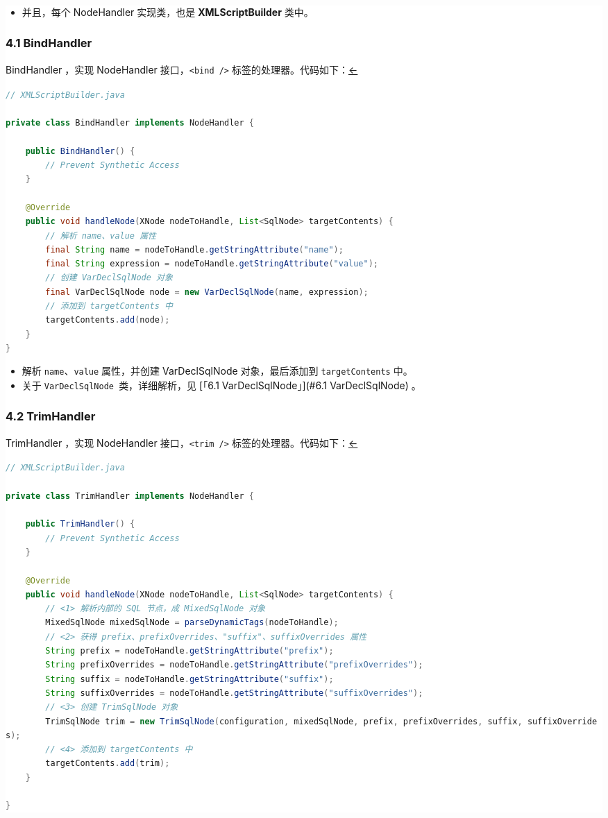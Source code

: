 - 并且，每个 NodeHandler 实现类，也是 **XMLScriptBuilder** 类中。

### 4.1 BindHandler

BindHandler ，实现 NodeHandler 接口，`<bind />` 标签的处理器。代码如下：[<-](#jump3.3_2.2.2)

```java
// XMLScriptBuilder.java

private class BindHandler implements NodeHandler {

    public BindHandler() {
        // Prevent Synthetic Access
    }

    @Override
    public void handleNode(XNode nodeToHandle, List<SqlNode> targetContents) {
        // 解析 name、value 属性
        final String name = nodeToHandle.getStringAttribute("name");
        final String expression = nodeToHandle.getStringAttribute("value");
        // 创建 VarDeclSqlNode 对象
        final VarDeclSqlNode node = new VarDeclSqlNode(name, expression);
        // 添加到 targetContents 中
        targetContents.add(node);
    }
}
```

- 解析 `name`、`value` 属性，并创建 VarDeclSqlNode 对象，最后添加到 `targetContents` 中。
- 关于 <span id='jump4.1'>`VarDeclSqlNode `</span>类，详细解析，见 [「6.1 VarDeclSqlNode」](#6.1 VarDeclSqlNode) 。

### 4.2 TrimHandler

TrimHandler ，实现 NodeHandler 接口，`<trim />` 标签的处理器。代码如下：[<-](#jump3.3_2.2.2)

```java
// XMLScriptBuilder.java

private class TrimHandler implements NodeHandler {

    public TrimHandler() {
        // Prevent Synthetic Access
    }

    @Override
    public void handleNode(XNode nodeToHandle, List<SqlNode> targetContents) {
        // <1> 解析内部的 SQL 节点，成 MixedSqlNode 对象
        MixedSqlNode mixedSqlNode = parseDynamicTags(nodeToHandle);
        // <2> 获得 prefix、prefixOverrides、"suffix"、suffixOverrides 属性
        String prefix = nodeToHandle.getStringAttribute("prefix");
        String prefixOverrides = nodeToHandle.getStringAttribute("prefixOverrides");
        String suffix = nodeToHandle.getStringAttribute("suffix");
        String suffixOverrides = nodeToHandle.getStringAttribute("suffixOverrides");
        // <3> 创建 TrimSqlNode 对象
        TrimSqlNode trim = new TrimSqlNode(configuration, mixedSqlNode, prefix, prefixOverrides, suffix, suffixOverrides);
        // <4> 添加到 targetContents 中
        targetContents.add(trim);
    }

}
```
